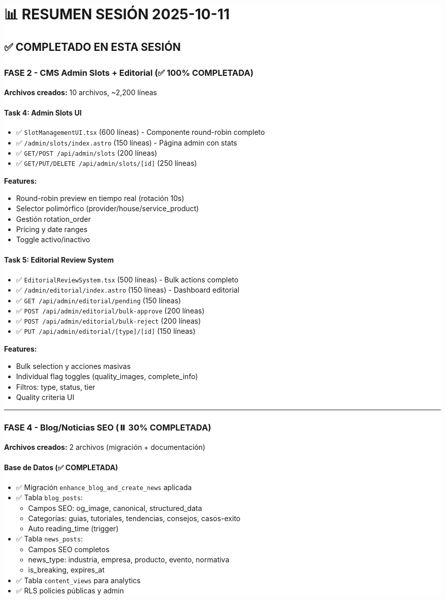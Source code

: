 # 📊 RESUMEN SESIÓN 2025-10-11

## ✅ COMPLETADO EN ESTA SESIÓN

### FASE 2 - CMS Admin Slots + Editorial (✅ 100% COMPLETADA)

**Archivos creados:** 10 archivos, ~2,200 líneas

#### Task 4: Admin Slots UI
- ✅ `SlotManagementUI.tsx` (600 líneas) - Componente round-robin completo
- ✅ `/admin/slots/index.astro` (150 líneas) - Página admin con stats
- ✅ `GET/POST /api/admin/slots` (200 líneas)
- ✅ `GET/PUT/DELETE /api/admin/slots/[id]` (250 líneas)

**Features:**
- Round-robin preview en tiempo real (rotación 10s)
- Selector polimórfico (provider/house/service_product)
- Gestión rotation_order
- Pricing y date ranges
- Toggle activo/inactivo

#### Task 5: Editorial Review System
- ✅ `EditorialReviewSystem.tsx` (500 líneas) - Bulk actions completo
- ✅ `/admin/editorial/index.astro` (150 líneas) - Dashboard editorial
- ✅ `GET /api/admin/editorial/pending` (150 líneas)
- ✅ `POST /api/admin/editorial/bulk-approve` (200 líneas)
- ✅ `POST /api/admin/editorial/bulk-reject` (200 líneas)
- ✅ `PUT /api/admin/editorial/[type]/[id]` (150 líneas)

**Features:**
- Bulk selection y acciones masivas
- Individual flag toggles (quality_images, complete_info)
- Filtros: type, status, tier
- Quality criteria UI

---

### FASE 4 - Blog/Noticias SEO (⏸️ 30% COMPLETADA)

**Archivos creados:** 2 archivos (migración + documentación)

#### Base de Datos (✅ COMPLETADA)
- ✅ Migración `enhance_blog_and_create_news` aplicada
- ✅ Tabla `blog_posts`:
  - Campos SEO: og_image, canonical, structured_data
  - Categorías: guias, tutoriales, tendencias, consejos, casos-exito
  - Auto reading_time (trigger)
- ✅ Tabla `news_posts`:
  - Campos SEO completos
  - news_type: industria, empresa, producto, evento, normativa
  - is_breaking, expires_at
- ✅ Tabla `content_views` para analytics
- ✅ RLS policies públicas y admin
